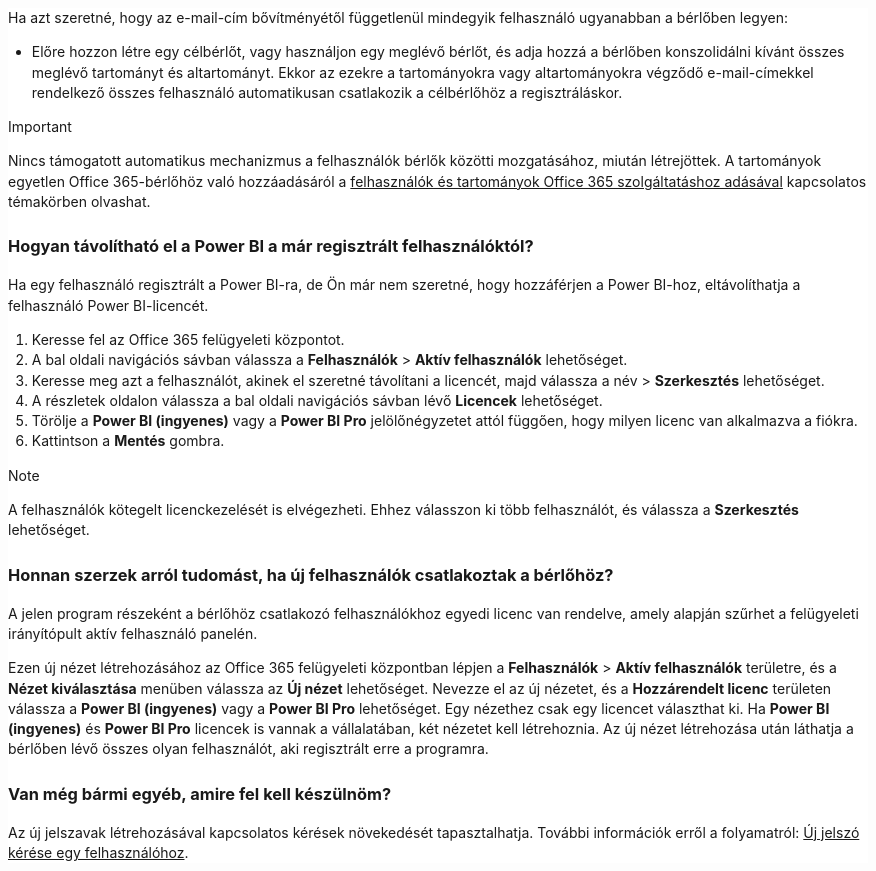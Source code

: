 Ha azt szeretné, hogy az e-mail-cím bővítményétől függetlenül mindegyik felhasználó ugyanabban a bérlőben legyen:

* Előre hozzon létre egy célbérlőt, vagy használjon egy meglévő bérlőt, és adja hozzá a bérlőben konszolidálni kívánt összes meglévő tartományt és altartományt. Ekkor az ezekre a tartományokra vagy altartományokra végződő e-mail-címekkel rendelkező összes felhasználó automatikusan csatlakozik a célbérlőhöz a regisztráláskor.

> [!IMPORTANT]
> Nincs támogatott automatikus mechanizmus a felhasználók bérlők közötti mozgatásához, miután létrejöttek. A tartományok egyetlen Office 365-bérlőhöz való hozzáadásáról a [felhasználók és tartományok Office 365 szolgáltatáshoz adásával](https://support.office.com/article/Add-your-users-and-domain-to-Office-365-6383f56d-3d09-4dcb-9b41-b5f5a5efd611) kapcsolatos témakörben olvashat.
> 
> 

### <a name="how-do-i-remove-power-bi-for-users-that-already-signed-up"></a>Hogyan távolítható el a Power BI a már regisztrált felhasználóktól?
Ha egy felhasználó regisztrált a Power BI-ra, de Ön már nem szeretné, hogy hozzáférjen a Power BI-hoz, eltávolíthatja a felhasználó Power BI-licencét.

1. Keresse fel az Office 365 felügyeleti központot.
2. A bal oldali navigációs sávban válassza a **Felhasználók** > **Aktív felhasználók** lehetőséget.
3. Keresse meg azt a felhasználót, akinek el szeretné távolítani a licencét, majd válassza a név > **Szerkesztés** lehetőséget.
4. A részletek oldalon válassza a bal oldali navigációs sávban lévő **Licencek** lehetőséget.
5. Törölje a **Power BI (ingyenes)** vagy a **Power BI Pro** jelölőnégyzetet attól függően, hogy milyen licenc van alkalmazva a fiókra.
6. Kattintson a **Mentés** gombra.

> [!NOTE]
> A felhasználók kötegelt licenckezelését is elvégezheti. Ehhez válasszon ki több felhasználót, és válassza a **Szerkesztés** lehetőséget.
> 
> 

### <a name="how-do-i-know-when-new-users-have-joined-my-tenant"></a>Honnan szerzek arról tudomást, ha új felhasználók csatlakoztak a bérlőhöz?
A jelen program részeként a bérlőhöz csatlakozó felhasználókhoz egyedi licenc van rendelve, amely alapján szűrhet a felügyeleti irányítópult aktív felhasználó panelén.

Ezen új nézet létrehozásához az Office 365 felügyeleti központban lépjen a **Felhasználók** > **Aktív felhasználók** területre, és a **Nézet kiválasztása** menüben válassza az **Új nézet** lehetőséget. Nevezze el az új nézetet, és a **Hozzárendelt licenc** területen válassza a **Power BI (ingyenes)** vagy a **Power BI Pro** lehetőséget. Egy nézethez csak egy licencet választhat ki. Ha **Power BI (ingyenes)** és **Power BI Pro** licencek is vannak a vállalatában, két nézetet kell létrehoznia. Az új nézet létrehozása után láthatja a bérlőben lévő összes olyan felhasználót, aki regisztrált erre a programra.

### <a name="are-there-any-additional-things-i-should-be-prepared-for"></a>Van még bármi egyéb, amire fel kell készülnöm?
Az új jelszavak létrehozásával kapcsolatos kérések növekedését tapasztalhatja. További információk erről a folyamatról: [Új jelszó kérése egy felhasználóhoz](https://support.office.com/article/Reset-a-users-password-7a5d073b-7fae-4aa5-8f96-9ecd041aba9c).

